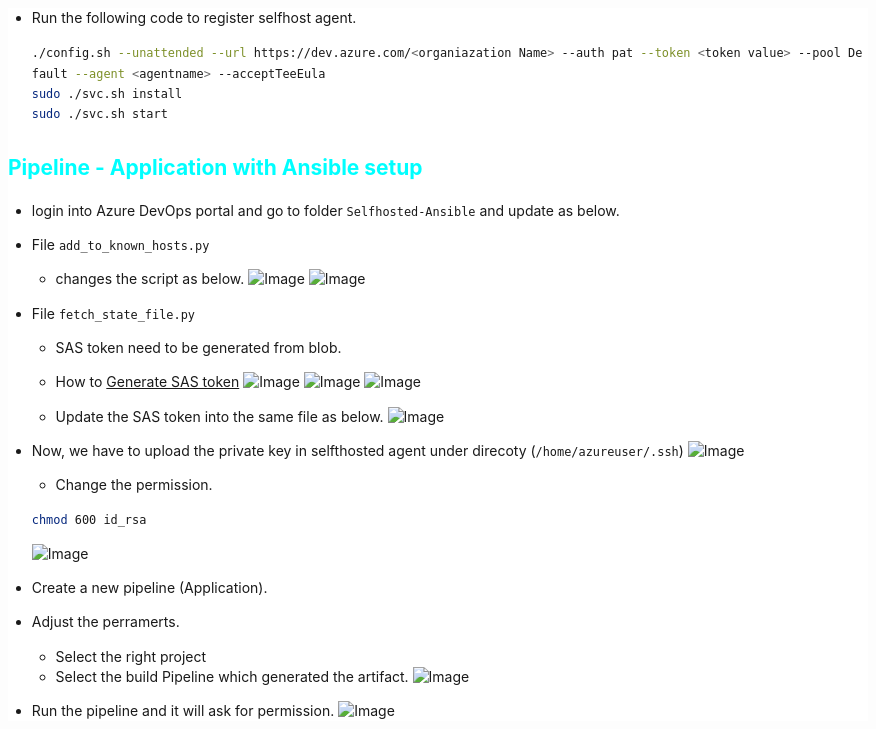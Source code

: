   - Run the following code to register selfhost agent.
    ```sh
    ./config.sh --unattended --url https://dev.azure.com/<organiazation Name> --auth pat --token <token value> --pool Default --agent <agentname> --acceptTeeEula
    sudo ./svc.sh install
    sudo ./svc.sh start
    ```

## <span style="color: cyan;"> Pipeline - Application with Ansible setup
- login into Azure DevOps portal and go to folder `Selfhosted-Ansible` and update as below.

- File `add_to_known_hosts.py`
  - changes the script as below.
  ![Image](https://github.com/user-attachments/assets/61e02eba-2174-40fd-ab10-97696e32bb63)
  ![Image](https://github.com/user-attachments/assets/c0be38ad-3d33-4bff-9efc-d09a790b7c3e)

- File `fetch_state_file.py`
  - SAS token need to be generated from blob.

  - How to [Generate SAS token](https://www.youtube.com/watch?v=1GV8DmZqkIo) 
  ![Image](https://github.com/user-attachments/assets/1a80a3ac-11df-4ab2-8cba-2702ce5e4927)
  ![Image](https://github.com/user-attachments/assets/57f306ff-b3ec-4d34-afb1-11be44a33254)
  ![Image](https://github.com/user-attachments/assets/6b971421-fb91-45f9-852b-c7fd6006359a)


  - Update the SAS token into the same file as below.
  ![Image](https://github.com/user-attachments/assets/33296796-63a2-4c91-a7e3-43df5cbb421f)

- Now, we have to upload the private key in selfthosted agent under direcoty (`/home/azureuser/.ssh`)
![Image](https://github.com/user-attachments/assets/7b6b8891-e635-48f5-9467-9fec8abf996f)

  - Change the permission.
  ```bash
  chmod 600 id_rsa
  ```
  ![Image](https://github.com/user-attachments/assets/b4d2be18-ff90-4f3a-8ebf-e4fceaa5fb6d)

- Create a new pipeline (Application).

- Adjust the perramerts.
  - Select the right project
  - Select the build Pipeline which generated the artifact.
  ![Image](https://github.com/user-attachments/assets/31bd1610-f9a2-436f-902a-9bdfb1d4bc14)

- Run the pipeline and it will ask for permission.
  ![Image](https://github.com/user-attachments/assets/7f609450-94a5-451f-8a12-682b456abf6b)

